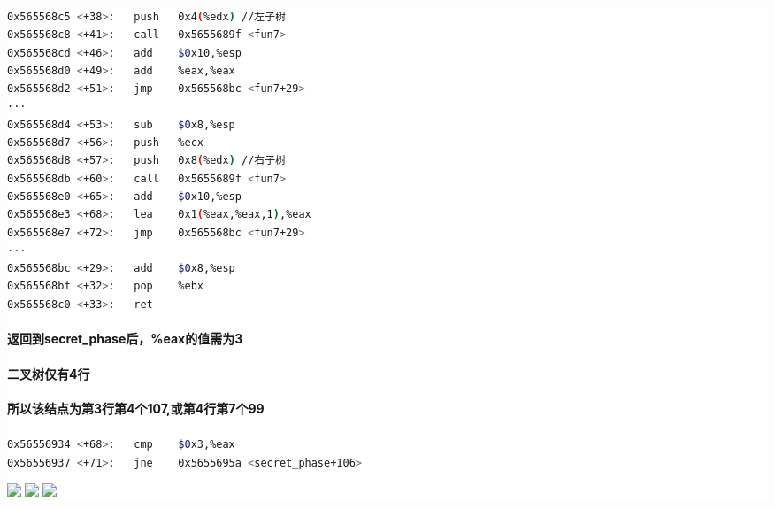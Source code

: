 ``` bash
0x565568c5 <+38>:	push   0x4(%edx) //左子树
0x565568c8 <+41>:	call   0x5655689f <fun7>
0x565568cd <+46>:	add    $0x10,%esp
0x565568d0 <+49>:	add    %eax,%eax
0x565568d2 <+51>:	jmp    0x565568bc <fun7+29>
···
0x565568d4 <+53>:	sub    $0x8,%esp
0x565568d7 <+56>:	push   %ecx
0x565568d8 <+57>:	push   0x8(%edx) //右子树
0x565568db <+60>:	call   0x5655689f <fun7>
0x565568e0 <+65>:	add    $0x10,%esp
0x565568e3 <+68>:	lea    0x1(%eax,%eax,1),%eax
0x565568e7 <+72>:	jmp    0x565568bc <fun7+29>   
···
0x565568bc <+29>:	add    $0x8,%esp
0x565568bf <+32>:	pop    %ebx
0x565568c0 <+33>:	ret
```
#### 返回到secret_phase后，%eax的值需为3
#### 二叉树仅有4行
#### 所以该结点为第3行第4个107,或第4行第7个99
``` bash
0x56556934 <+68>:	cmp    $0x3,%eax
0x56556937 <+71>:	jne    0x5655695a <secret_phase+106>
```
![](https://cdn.jsdelivr.net/gh/Nuyoahwjl/HUST-ICS/2_二进制程序分析/png/12.png)
![](https://cdn.jsdelivr.net/gh/Nuyoahwjl/HUST-ICS/2_二进制程序分析/png/13.png)
![](https://cdn.jsdelivr.net/gh/Nuyoahwjl/HUST-ICS/2_二进制程序分析/png/14.png)
